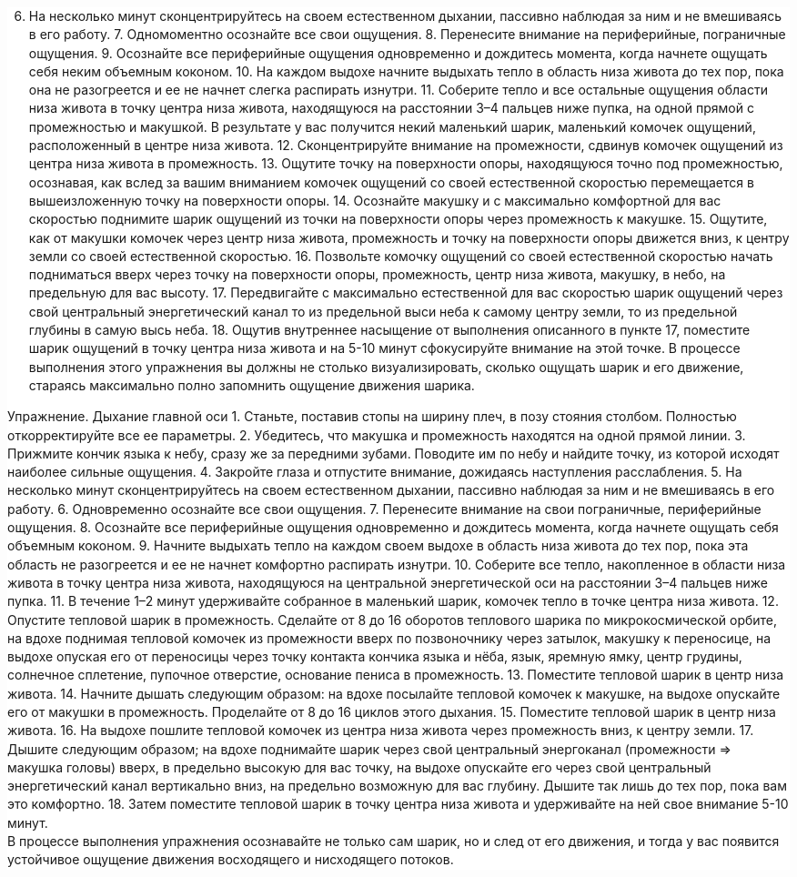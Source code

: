 6. На несколько минут сконцентрируйтесь на своем естественном дыхании, пассивно наблюдая за ним и не вмешиваясь в его работу. 7. Одномоментно осознайте все свои ощущения. 8. Перенесите внимание на периферийные, пограничные ощущения. 9. Осознайте все периферийные ощущения одновременно и дождитесь момента, когда начнете ощущать себя неким объемным коконом. 10. На каждом выдохе начните выдыхать тепло в область низа живота до тех пор, пока она не разогреется и ее не начнет слегка распирать изнутри. 11. Соберите тепло и все остальные ощущения области низа живота в точку центра низа живота, находящуюся на расстоянии 3–4 пальцев ниже пупка, на одной прямой с промежностью и макушкой. В результате у вас получится некий маленький шарик, маленький комочек ощущений, расположенный в центре низа живота. 12. Сконцентрируйте внимание на промежности, сдвинув комочек ощущений из центра низа живота в промежность. 13. Ощутите точку на поверхности опоры, находящуюся точно под промежностью, осознавая, как вслед за вашим вниманием комочек ощущений со своей естественной скоростью перемещается в вышеизложенную точку на поверхности опоры. 14. Осознайте макушку и с максимально комфортной для вас скоростью поднимите шарик ощущений из точки на поверхности опоры через промежность к макушке. 15. Ощутите, как от макушки комочек через центр низа живота, промежность и точку на поверхности опоры движется вниз, к центру земли со своей естественной скоростью. 16. Позвольте комочку ощущений со своей естественной скоростью начать подниматься вверх через точку на поверхности опоры, промежность, центр низа живота, макушку, в небо, на предельную для вас высоту. 17. Передвигайте с максимально естественной для вас скоростью шарик ощущений через свой центральный энергетический канал то из предельной выси неба к самому центру земли, то из предельной глубины в самую высь неба. 18. Ощутив внутреннее насыщение от выполнения описанного в пункте 17, поместите шарик ощущений в точку центра низа живота и на 5-10 минут сфокусируйте внимание на этой точке. В процессе выполнения этого упражнения вы должны не столько визуализировать, сколько ощущать шарик и его движение, стараясь максимально полно запомнить ощущение движения шарика.

Упражнение. Дыхание главной оси 1. Станьте, поставив стопы на ширину плеч, в позу стояния столбом. Полностью откорректируйте все ее параметры. 2. Убедитесь, что макушка и промежность находятся на одной прямой линии. 3. Прижмите кончик языка к небу, сразу же за передними зубами. Поводите им по небу и найдите точку, из которой исходят наиболее сильные ощущения. 4. Закройте глаза и отпустите внимание, дожидаясь наступления расслабления. 5. На несколько минут сконцентрируйтесь на своем естественном дыхании, пассивно наблюдая за ним и не вмешиваясь в его работу. 6. Одновременно осознайте все свои ощущения. 7. Перенесите внимание на свои пограничные, периферийные ощущения. 8. Осознайте все периферийные ощущения одновременно и дождитесь момента, когда начнете ощущать себя объемным коконом. 9. Начните выдыхать тепло на каждом своем выдохе в область низа живота до тех пор, пока эта область не разогреется и ее не начнет комфортно распирать изнутри. 10. Соберите все тепло, накопленное в области низа живота в точку центра низа живота, находящуюся на центральной энергетической оси на расстоянии 3–4 пальцев ниже пупка. 11. В течение 1–2 минут удерживайте собранное в маленький шарик, комочек тепло в точке центра низа живота. 12. Опустите тепловой шарик в промежность. Сделайте от 8 до 16 оборотов теплового шарика по микрокосмической орбите, на вдохе поднимая тепловой комочек из промежности вверх по позвоночнику через затылок, макушку к переносице, на выдохе опуская его от переносицы через точку контакта кончика языка и нёба, язык, яремную ямку, центр грудины, солнечное сплетение, пупочное отверстие, основание пениса в промежность. 13. Поместите тепловой шарик в центр низа живота. 14. Начните дышать следующим образом: на вдохе посылайте тепловой комочек к макушке, на выдохе опускайте его от макушки в промежность. Проделайте от 8 до 16 циклов этого дыхания. 15. Поместите тепловой шарик в центр низа живота. 16. На выдохе пошлите тепловой комочек из центра низа живота через промежность вниз, к центру земли. 17. Дышите следующим образом; на вдохе поднимайте шарик через свой центральный энергоканал (промежности => макушка головы) вверх, в предельно высокую для вас точку, на выдохе опускайте его через свой центральный энергетический канал вертикально вниз, на предельно возможную для вас глубину. Дышите так лишь до тех пор, пока вам это комфортно. 18. Затем поместите тепловой шарик в точку центра низа живота и удерживайте на ней свое внимание 5-10 минут.  
В процессе выполнения упражнения осознавайте не только сам шарик, но и след от его движения, и тогда у вас появится устойчивое ощущение движения восходящего и нисходящего потоков.
